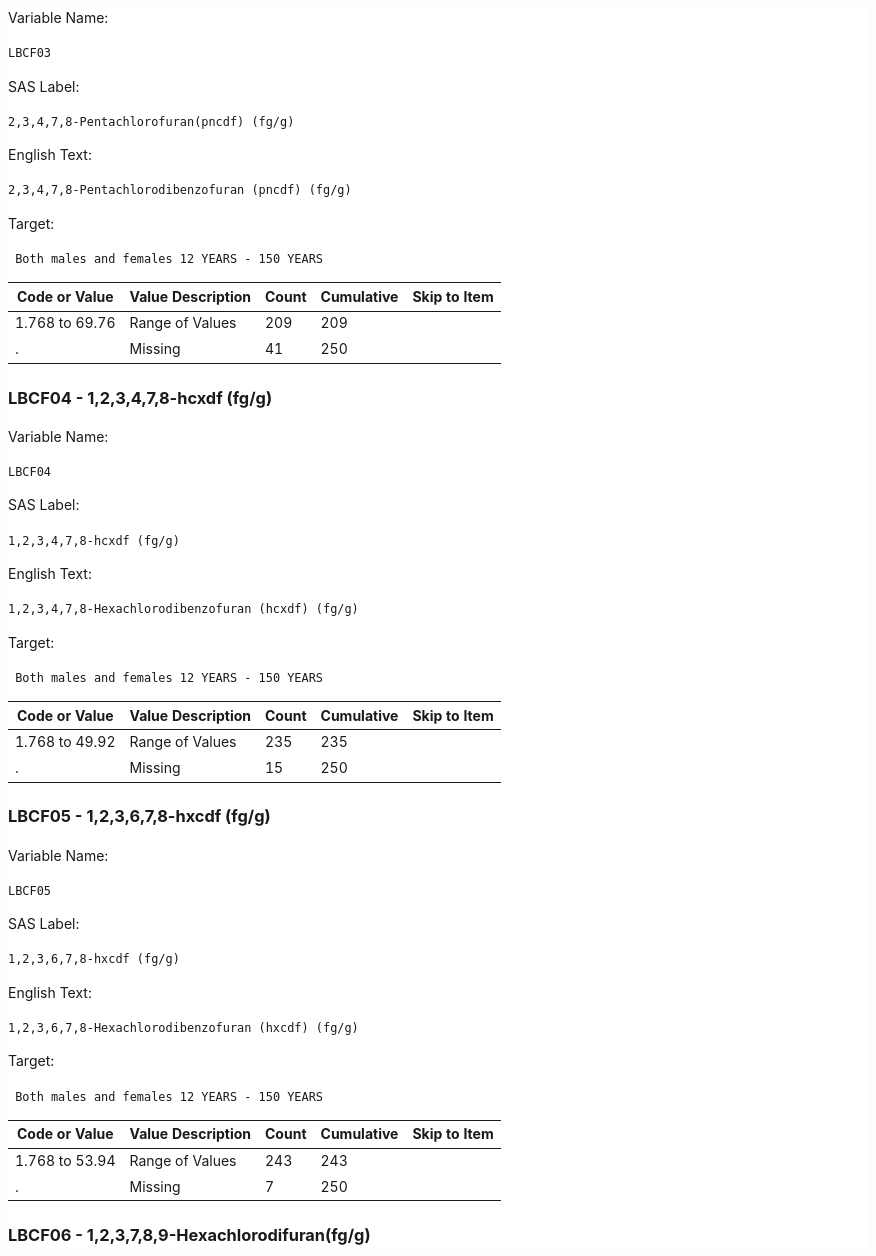 Variable Name:

    LBCF03
SAS Label:

    2,3,4,7,8-Pentachlorofuran(pncdf) (fg/g)
English Text:

    2,3,4,7,8-Pentachlorodibenzofuran (pncdf) (fg/g)
Target:

     Both males and females 12 YEARS - 150 YEARS
Code or Value | Value Description | Count | Cumulative | Skip to Item  
---|---|---|---|---  
1.768 to 69.76 | Range of Values | 209 | 209 |   
. | Missing | 41 | 250 |   
  
### LBCF04 - 1,2,3,4,7,8-hcxdf (fg/g)

Variable Name:

    LBCF04
SAS Label:

    1,2,3,4,7,8-hcxdf (fg/g)
English Text:

    1,2,3,4,7,8-Hexachlorodibenzofuran (hcxdf) (fg/g)
Target:

     Both males and females 12 YEARS - 150 YEARS
Code or Value | Value Description | Count | Cumulative | Skip to Item  
---|---|---|---|---  
1.768 to 49.92 | Range of Values | 235 | 235 |   
. | Missing | 15 | 250 |   
  
### LBCF05 - 1,2,3,6,7,8-hxcdf (fg/g)

Variable Name:

    LBCF05
SAS Label:

    1,2,3,6,7,8-hxcdf (fg/g)
English Text:

    1,2,3,6,7,8-Hexachlorodibenzofuran (hxcdf) (fg/g)
Target:

     Both males and females 12 YEARS - 150 YEARS
Code or Value | Value Description | Count | Cumulative | Skip to Item  
---|---|---|---|---  
1.768 to 53.94 | Range of Values | 243 | 243 |   
. | Missing | 7 | 250 |   
  
### LBCF06 - 1,2,3,7,8,9-Hexachlorodifuran(fg/g)
